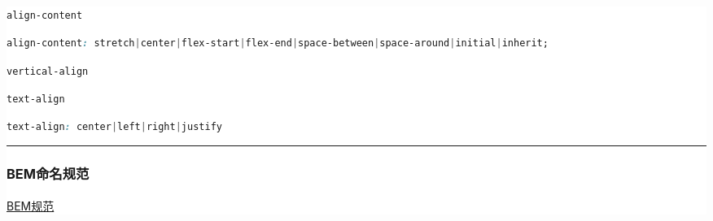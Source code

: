 `align-content`

```css
align-content: stretch|center|flex-start|flex-end|space-between|space-around|initial|inherit;
```

`vertical-align`



`text-align`

```css
text-align: center|left|right|justify
```



****

### BEM命名规范

[BEM规范](https://blog.csdn.net/chenmoquan/article/details/17095465)